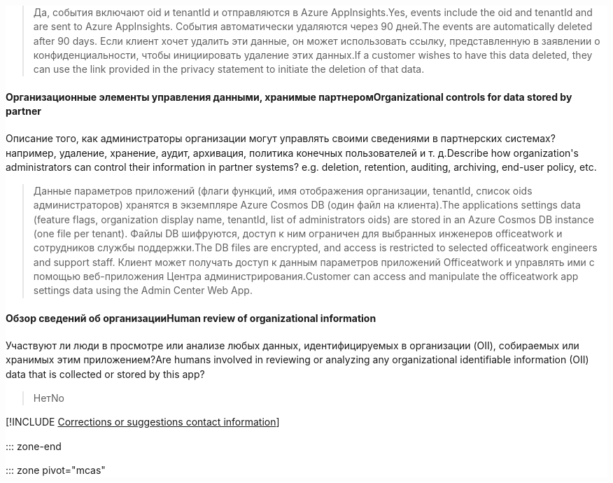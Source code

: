 ><span data-ttu-id="da9a2-203">Да, события включают oid и tenantId и отправляются в Azure AppInsights.</span><span class="sxs-lookup"><span data-stu-id="da9a2-203">Yes, events include the oid and tenantId and are sent to Azure AppInsights.</span></span> <span data-ttu-id="da9a2-204">События автоматически удаляются через 90 дней.</span><span class="sxs-lookup"><span data-stu-id="da9a2-204">The events are automatically deleted after 90 days.</span></span> <span data-ttu-id="da9a2-205">Если клиент хочет удалить эти данные, он может использовать ссылку, представленную в заявлении о конфиденциальности, чтобы инициировать удаление этих данных.</span><span class="sxs-lookup"><span data-stu-id="da9a2-205">If a customer wishes to have this data deleted, they can use the link provided in the privacy statement to initiate the deletion of that data.</span></span>

#### <a name="organizational-controls-for-data-stored-by-partner"></a><span data-ttu-id="da9a2-206">Организационные элементы управления данными, хранимые партнером</span><span class="sxs-lookup"><span data-stu-id="da9a2-206">Organizational controls for data stored by partner</span></span>

<span data-ttu-id="da9a2-207">Описание того, как администраторы организации могут управлять своими сведениями в партнерских системах? например, удаление, хранение, аудит, архивация, политика конечных пользователей и т. д.</span><span class="sxs-lookup"><span data-stu-id="da9a2-207">Describe how organization's administrators can control their information in partner systems? e.g. deletion, retention, auditing, archiving, end-user policy, etc.</span></span>

><span data-ttu-id="da9a2-208">Данные параметров приложений (флаги функций, имя отображения организации, tenantId, список oids администраторов) хранятся в экземпляре Azure Cosmos DB (один файл на клиента).</span><span class="sxs-lookup"><span data-stu-id="da9a2-208">The applications settings data (feature flags, organization display name, tenantId, list of administrators oids) are stored in an Azure Cosmos DB instance (one file per tenant).</span></span> <span data-ttu-id="da9a2-209">Файлы DB шифруются, доступ к ним ограничен для выбранных инженеров officeatwork и сотрудников службы поддержки.</span><span class="sxs-lookup"><span data-stu-id="da9a2-209">The DB files are encrypted, and access is restricted to selected officeatwork engineers and support staff.</span></span> <span data-ttu-id="da9a2-210">Клиент может получать доступ к данным параметров приложений Officeatwork и управлять ими с помощью веб-приложения Центра администрирования.</span><span class="sxs-lookup"><span data-stu-id="da9a2-210">Customer can access and manipulate the officeatwork app settings data using the Admin Center Web App.</span></span>

#### <a name="human-review-of-organizational-information"></a><span data-ttu-id="da9a2-211">Обзор сведений об организации</span><span class="sxs-lookup"><span data-stu-id="da9a2-211">Human review of organizational information</span></span>

<span data-ttu-id="da9a2-212">Участвуют ли люди в просмотре или анализе любых данных, идентифицируемых в организации (OII), собираемых или хранимых этим приложением?</span><span class="sxs-lookup"><span data-stu-id="da9a2-212">Are humans involved in reviewing or analyzing any organizational identifiable information (OII) data that is collected or stored by this app?</span></span>

><span data-ttu-id="da9a2-213">Нет</span><span class="sxs-lookup"><span data-stu-id="da9a2-213">No</span></span>

[!INCLUDE [Corrections or suggestions contact information](../includes/corrections-or-suggestions.md)]

::: zone-end

::: zone pivot="mcas"
